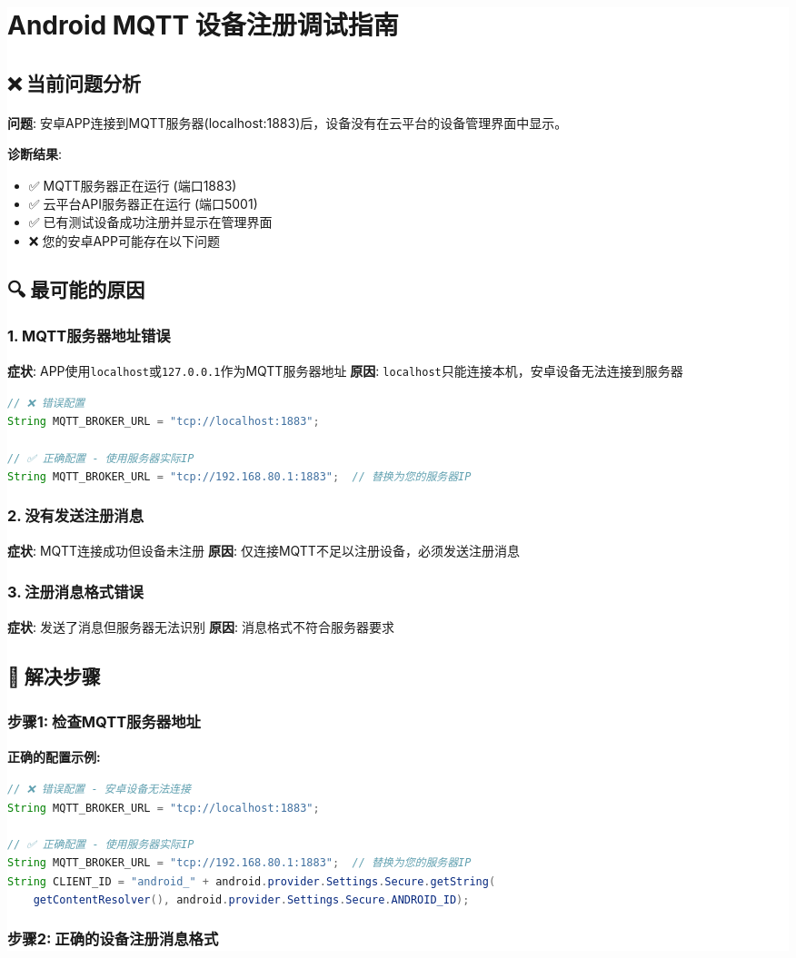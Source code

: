# Android MQTT 设备注册调试指南

## ❌ 当前问题分析

**问题**: 安卓APP连接到MQTT服务器(localhost:1883)后，设备没有在云平台的设备管理界面中显示。

**诊断结果**: 
- ✅ MQTT服务器正在运行 (端口1883)
- ✅ 云平台API服务器正在运行 (端口5001)  
- ✅ 已有测试设备成功注册并显示在管理界面
- ❌ 您的安卓APP可能存在以下问题

## 🔍 最可能的原因

### 1. **MQTT服务器地址错误**
**症状**: APP使用`localhost`或`127.0.0.1`作为MQTT服务器地址
**原因**: `localhost`只能连接本机，安卓设备无法连接到服务器

```java
// ❌ 错误配置
String MQTT_BROKER_URL = "tcp://localhost:1883";

// ✅ 正确配置 - 使用服务器实际IP
String MQTT_BROKER_URL = "tcp://192.168.80.1:1883";  // 替换为您的服务器IP
```

### 2. **没有发送注册消息**
**症状**: MQTT连接成功但设备未注册
**原因**: 仅连接MQTT不足以注册设备，必须发送注册消息

### 3. **注册消息格式错误**
**症状**: 发送了消息但服务器无法识别
**原因**: 消息格式不符合服务器要求

## 🔧 解决步骤

### 步骤1: 检查MQTT服务器地址

**正确的配置示例:**
```java
// ❌ 错误配置 - 安卓设备无法连接
String MQTT_BROKER_URL = "tcp://localhost:1883";

// ✅ 正确配置 - 使用服务器实际IP
String MQTT_BROKER_URL = "tcp://192.168.80.1:1883";  // 替换为您的服务器IP
String CLIENT_ID = "android_" + android.provider.Settings.Secure.getString(
    getContentResolver(), android.provider.Settings.Secure.ANDROID_ID);
```

### 步骤2: 正确的设备注册消息格式
